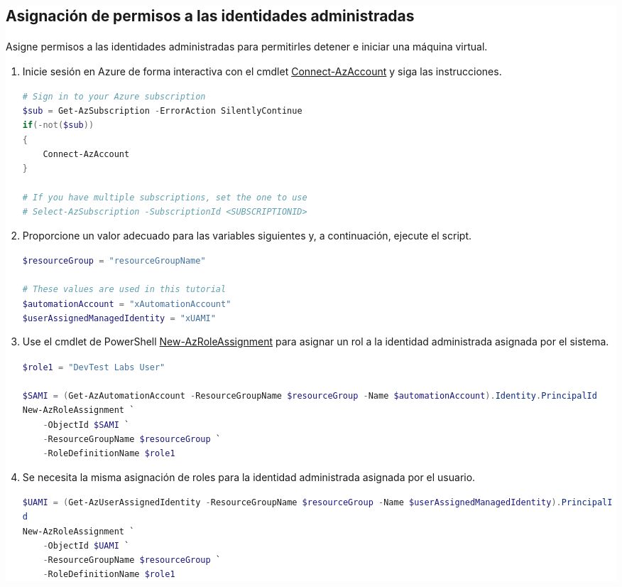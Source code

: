## <a name="assign-permissions-to-managed-identities"></a>Asignación de permisos a las identidades administradas

Asigne permisos a las identidades administradas para permitirles detener e iniciar una máquina virtual.

1. Inicie sesión en Azure de forma interactiva con el cmdlet [Connect-AzAccount](/powershell/module/az.accounts/connect-azaccount) y siga las instrucciones.

    ```powershell
    # Sign in to your Azure subscription
    $sub = Get-AzSubscription -ErrorAction SilentlyContinue
    if(-not($sub))
    {
        Connect-AzAccount
    }
    
    # If you have multiple subscriptions, set the one to use
    # Select-AzSubscription -SubscriptionId <SUBSCRIPTIONID>
    ```

1. Proporcione un valor adecuado para las variables siguientes y, a continuación, ejecute el script.

    ```powershell
    $resourceGroup = "resourceGroupName"
    
    # These values are used in this tutorial
    $automationAccount = "xAutomationAccount"
    $userAssignedManagedIdentity = "xUAMI"
    ```

1. Use el cmdlet de PowerShell [New-AzRoleAssignment](/powershell/module/az.resources/new-azroleassignment) para asignar un rol a la identidad administrada asignada por el sistema.

    ```powershell
    $role1 = "DevTest Labs User"
    
    $SAMI = (Get-AzAutomationAccount -ResourceGroupName $resourceGroup -Name $automationAccount).Identity.PrincipalId
    New-AzRoleAssignment `
        -ObjectId $SAMI `
        -ResourceGroupName $resourceGroup `
        -RoleDefinitionName $role1
    ```

1. Se necesita la misma asignación de roles para la identidad administrada asignada por el usuario.

    ```powershell
    $UAMI = (Get-AzUserAssignedIdentity -ResourceGroupName $resourceGroup -Name $userAssignedManagedIdentity).PrincipalId
    New-AzRoleAssignment `
        -ObjectId $UAMI `
        -ResourceGroupName $resourceGroup `
        -RoleDefinitionName $role1
    ```
